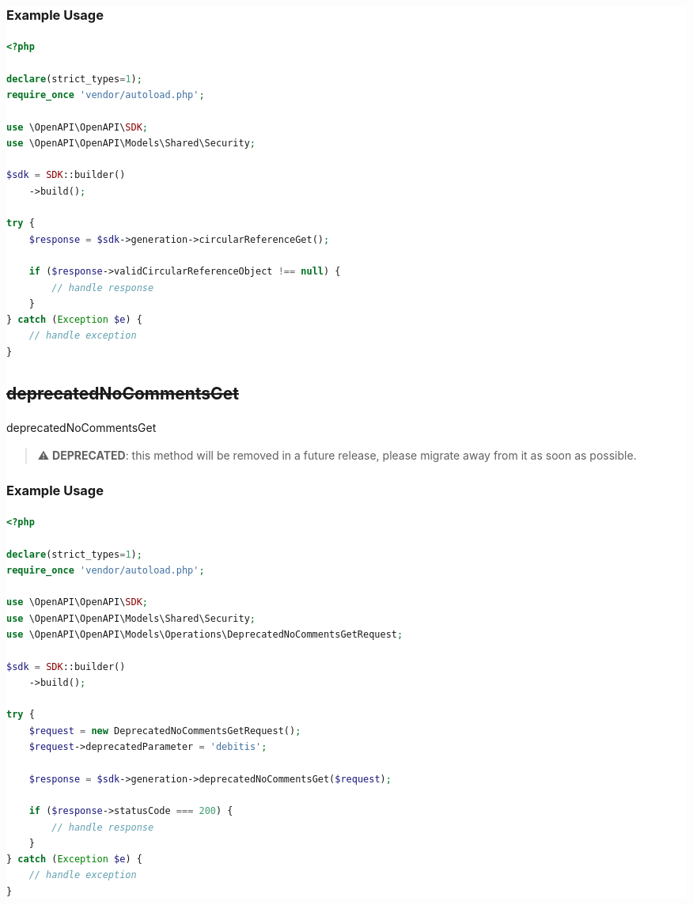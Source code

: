 ### Example Usage

```php
<?php

declare(strict_types=1);
require_once 'vendor/autoload.php';

use \OpenAPI\OpenAPI\SDK;
use \OpenAPI\OpenAPI\Models\Shared\Security;

$sdk = SDK::builder()
    ->build();

try {
    $response = $sdk->generation->circularReferenceGet();

    if ($response->validCircularReferenceObject !== null) {
        // handle response
    }
} catch (Exception $e) {
    // handle exception
}
```

## ~~deprecatedNoCommentsGet~~

deprecatedNoCommentsGet

> :warning: **DEPRECATED**: this method will be removed in a future release, please migrate away from it as soon as possible.

### Example Usage

```php
<?php

declare(strict_types=1);
require_once 'vendor/autoload.php';

use \OpenAPI\OpenAPI\SDK;
use \OpenAPI\OpenAPI\Models\Shared\Security;
use \OpenAPI\OpenAPI\Models\Operations\DeprecatedNoCommentsGetRequest;

$sdk = SDK::builder()
    ->build();

try {
    $request = new DeprecatedNoCommentsGetRequest();
    $request->deprecatedParameter = 'debitis';

    $response = $sdk->generation->deprecatedNoCommentsGet($request);

    if ($response->statusCode === 200) {
        // handle response
    }
} catch (Exception $e) {
    // handle exception
}
```
